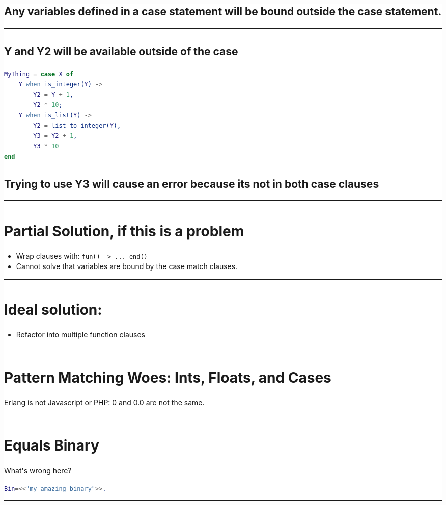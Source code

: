 ## Any variables defined in a case statement will be bound outside the case statement.

---

## Y and Y2 will be available outside of the case

```erlang
MyThing = case X of
	Y when is_integer(Y) ->
		Y2 = Y + 1,
		Y2 * 10;
	Y when is_list(Y) ->
		Y2 = list_to_integer(Y),
		Y3 = Y2 + 1,
		Y3 * 10
end
```
## Trying to use Y3 will cause an error because its not in both case clauses

---

# Partial Solution, if this is a problem

* Wrap clauses with: `fun() -> ... end()`
* Cannot solve that variables are bound by the case match clauses.

---

# Ideal solution:

* Refactor into multiple function clauses

---

# Pattern Matching Woes: Ints, Floats, and Cases

Erlang is not Javascript or PHP: 0 and 0.0 are not the same.

---

# Equals Binary

What's wrong here?

```erlang
Bin=<<"my amazing binary">>.
```

---